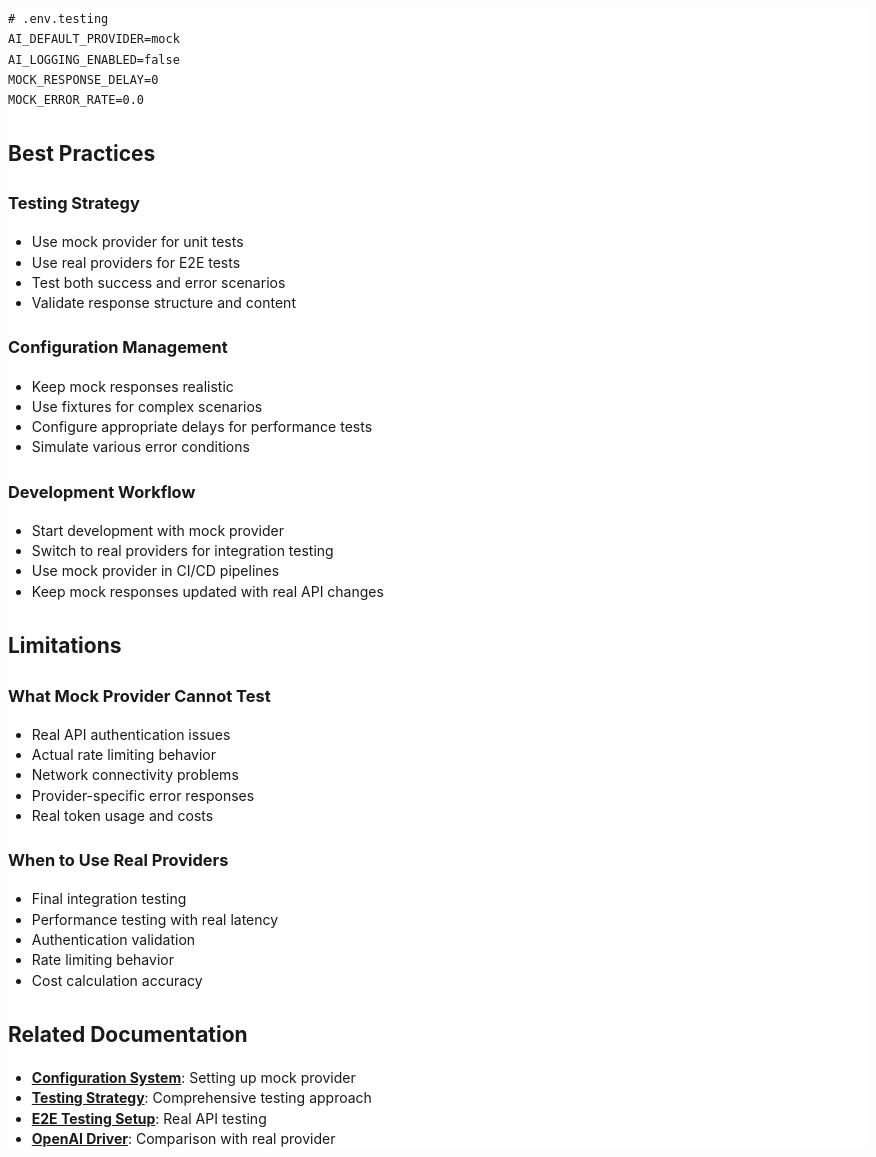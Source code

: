 ```env
# .env.testing
AI_DEFAULT_PROVIDER=mock
AI_LOGGING_ENABLED=false
MOCK_RESPONSE_DELAY=0
MOCK_ERROR_RATE=0.0
```

## Best Practices

### Testing Strategy
- Use mock provider for unit tests
- Use real providers for E2E tests
- Test both success and error scenarios
- Validate response structure and content

### Configuration Management
- Keep mock responses realistic
- Use fixtures for complex scenarios
- Configure appropriate delays for performance tests
- Simulate various error conditions

### Development Workflow
- Start development with mock provider
- Switch to real providers for integration testing
- Use mock provider in CI/CD pipelines
- Keep mock responses updated with real API changes

## Limitations

### What Mock Provider Cannot Test
- Real API authentication issues
- Actual rate limiting behavior
- Network connectivity problems
- Provider-specific error responses
- Real token usage and costs

### When to Use Real Providers
- Final integration testing
- Performance testing with real latency
- Authentication validation
- Rate limiting behavior
- Cost calculation accuracy

## Related Documentation

- **[Configuration System](02-Configuration.md)**: Setting up mock provider
- **[Testing Strategy](12-Testing.md)**: Comprehensive testing approach
- **[E2E Testing Setup](13-E2E-Setup.md)**: Real API testing
- **[OpenAI Driver](07-OpenAI-Driver.md)**: Comparison with real provider
